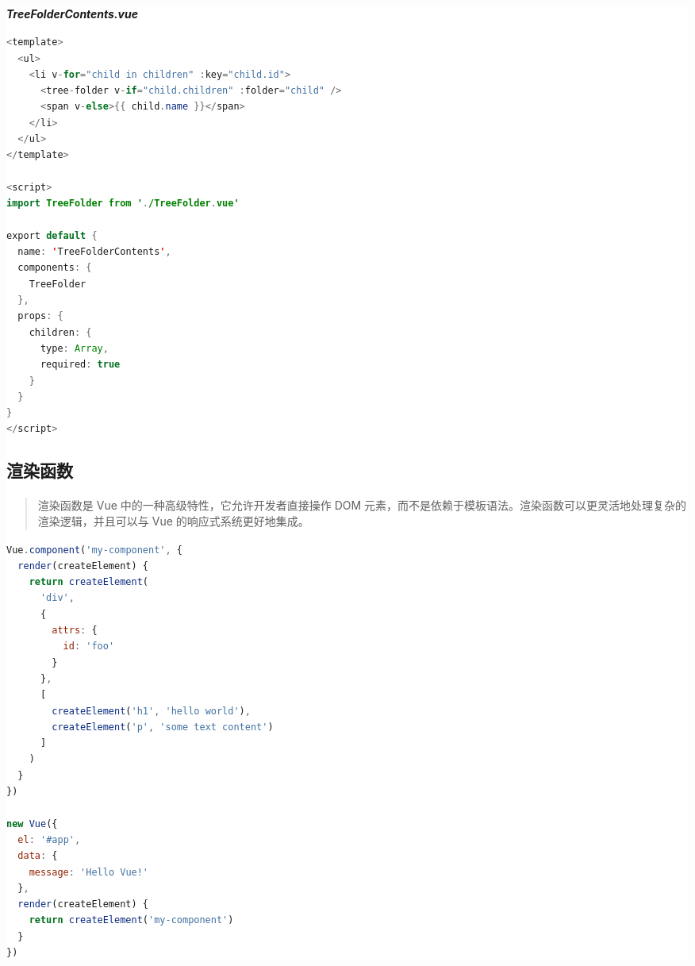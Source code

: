 ```vue
```

_**TreeFolderContents.vue**_

```java
<template>
  <ul>
    <li v-for="child in children" :key="child.id">
      <tree-folder v-if="child.children" :folder="child" />
      <span v-else>{{ child.name }}</span>
    </li>
  </ul>
</template>

<script>
import TreeFolder from './TreeFolder.vue'

export default {
  name: 'TreeFolderContents',
  components: {
    TreeFolder
  },
  props: {
    children: {
      type: Array,
      required: true
    }
  }
}
</script>
```

## 渲染函数
> 渲染函数是 Vue 中的一种高级特性，它允许开发者直接操作 DOM 元素，而不是依赖于模板语法。渲染函数可以更灵活地处理复杂的渲染逻辑，并且可以与 Vue 的响应式系统更好地集成。
>

```javascript
Vue.component('my-component', {
  render(createElement) {
    return createElement(
      'div',
      {
        attrs: {
          id: 'foo'
        }
      },
      [
        createElement('h1', 'hello world'),
        createElement('p', 'some text content')
      ]
    )
  }
})

new Vue({
  el: '#app',
  data: {
    message: 'Hello Vue!'
  },
  render(createElement) {
    return createElement('my-component')
  }
})
```
